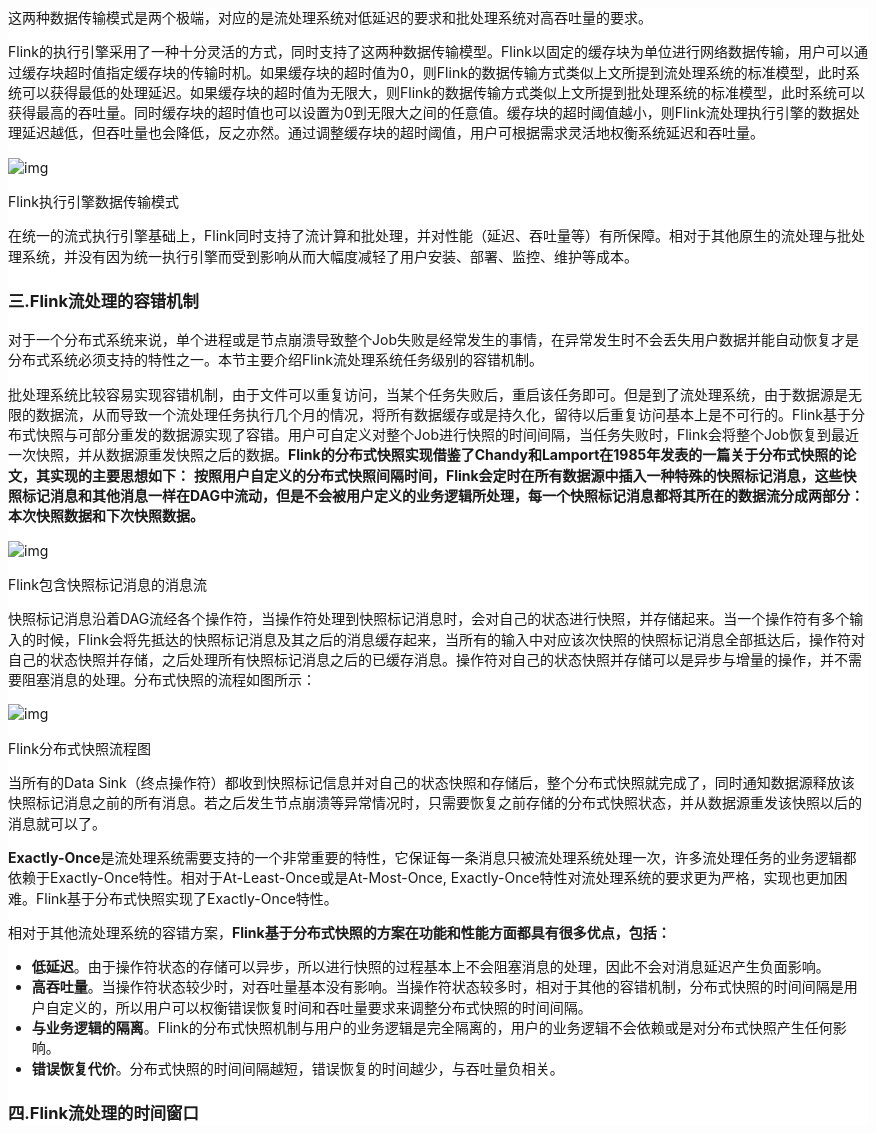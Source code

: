 这两种数据传输模式是两个极端，对应的是流处理系统对低延迟的要求和批处理系统对高吞吐量的要求。

Flink的执行引擎采用了一种十分灵活的方式，同时支持了这两种数据传输模型。Flink以固定的缓存块为单位进行网络数据传输，用户可以通过缓存块超时值指定缓存块的传输时机。如果缓存块的超时值为0，则Flink的数据传输方式类似上文所提到流处理系统的标准模型，此时系统可以获得最低的处理延迟。如果缓存块的超时值为无限大，则Flink的数据传输方式类似上文所提到批处理系统的标准模型，此时系统可以获得最高的吞吐量。同时缓存块的超时值也可以设置为0到无限大之间的任意值。缓存块的超时阈值越小，则Flink流处理执行引擎的数据处理延迟越低，但吞吐量也会降低，反之亦然。通过调整缓存块的超时阈值，用户可根据需求灵活地权衡系统延迟和吞吐量。

 

![img](https://upload-images.jianshu.io/upload_images/14534869-fa7f089b35e1c243.png)

Flink执行引擎数据传输模式

在统一的流式执行引擎基础上，Flink同时支持了流计算和批处理，并对性能（延迟、吞吐量等）有所保障。相对于其他原生的流处理与批处理系统，并没有因为统一执行引擎而受到影响从而大幅度减轻了用户安装、部署、监控、维护等成本。

### 三.Flink流处理的容错机制

对于一个分布式系统来说，单个进程或是节点崩溃导致整个Job失败是经常发生的事情，在异常发生时不会丢失用户数据并能自动恢复才是分布式系统必须支持的特性之一。本节主要介绍Flink流处理系统任务级别的容错机制。

批处理系统比较容易实现容错机制，由于文件可以重复访问，当某个任务失败后，重启该任务即可。但是到了流处理系统，由于数据源是无限的数据流，从而导致一个流处理任务执行几个月的情况，将所有数据缓存或是持久化，留待以后重复访问基本上是不可行的。Flink基于分布式快照与可部分重发的数据源实现了容错。用户可自定义对整个Job进行快照的时间间隔，当任务失败时，Flink会将整个Job恢复到最近一次快照，并从数据源重发快照之后的数据。**Flink的分布式快照实现借鉴了Chandy和Lamport在1985年发表的一篇关于分布式快照的论文，其实现的主要思想如下：**
**按照用户自定义的分布式快照间隔时间，Flink会定时在所有数据源中插入一种特殊的快照标记消息，这些快照标记消息和其他消息一样在DAG中流动，但是不会被用户定义的业务逻辑所处理，每一个快照标记消息都将其所在的数据流分成两部分：本次快照数据和下次快照数据。**

 

![img](https://upload-images.jianshu.io/upload_images/14534869-5a2e0b3fd1aa2230.png)

Flink包含快照标记消息的消息流

快照标记消息沿着DAG流经各个操作符，当操作符处理到快照标记消息时，会对自己的状态进行快照，并存储起来。当一个操作符有多个输入的时候，Flink会将先抵达的快照标记消息及其之后的消息缓存起来，当所有的输入中对应该次快照的快照标记消息全部抵达后，操作符对自己的状态快照并存储，之后处理所有快照标记消息之后的已缓存消息。操作符对自己的状态快照并存储可以是异步与增量的操作，并不需要阻塞消息的处理。分布式快照的流程如图所示：

 

![img](https://upload-images.jianshu.io/upload_images/14534869-21647fa5067e402d.png)

Flink分布式快照流程图

当所有的Data Sink（终点操作符）都收到快照标记信息并对自己的状态快照和存储后，整个分布式快照就完成了，同时通知数据源释放该快照标记消息之前的所有消息。若之后发生节点崩溃等异常情况时，只需要恢复之前存储的分布式快照状态，并从数据源重发该快照以后的消息就可以了。

**Exactly-Once**是流处理系统需要支持的一个非常重要的特性，它保证每一条消息只被流处理系统处理一次，许多流处理任务的业务逻辑都依赖于Exactly-Once特性。相对于At-Least-Once或是At-Most-Once, Exactly-Once特性对流处理系统的要求更为严格，实现也更加困难。Flink基于分布式快照实现了Exactly-Once特性。

相对于其他流处理系统的容错方案，**Flink基于分布式快照的方案在功能和性能方面都具有很多优点，包括：**

- **低延迟**。由于操作符状态的存储可以异步，所以进行快照的过程基本上不会阻塞消息的处理，因此不会对消息延迟产生负面影响。
- **高吞吐量**。当操作符状态较少时，对吞吐量基本没有影响。当操作符状态较多时，相对于其他的容错机制，分布式快照的时间间隔是用户自定义的，所以用户可以权衡错误恢复时间和吞吐量要求来调整分布式快照的时间间隔。
- **与业务逻辑的隔离**。Flink的分布式快照机制与用户的业务逻辑是完全隔离的，用户的业务逻辑不会依赖或是对分布式快照产生任何影响。
- **错误恢复代价**。分布式快照的时间间隔越短，错误恢复的时间越少，与吞吐量负相关。

### 四.Flink流处理的时间窗口

